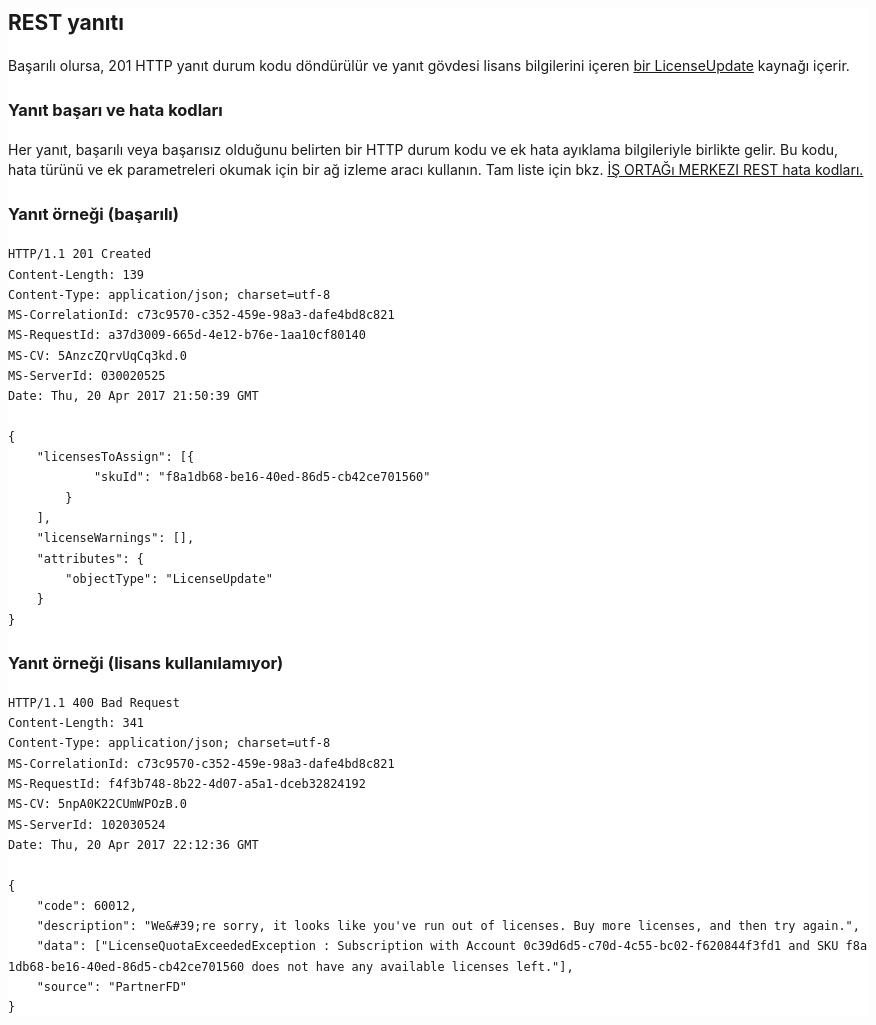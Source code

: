 ## <a name="rest-response"></a>REST yanıtı

Başarılı olursa, 201 HTTP yanıt durum kodu döndürülür ve yanıt gövdesi lisans bilgilerini içeren [bir LicenseUpdate](license-resources.md#licenseupdate) kaynağı içerir.

### <a name="response-success-and-error-codes"></a>Yanıt başarı ve hata kodları

Her yanıt, başarılı veya başarısız olduğunu belirten bir HTTP durum kodu ve ek hata ayıklama bilgileriyle birlikte gelir. Bu kodu, hata türünü ve ek parametreleri okumak için bir ağ izleme aracı kullanın. Tam liste için bkz. [İŞ ORTAĞı MERKEZI REST hata kodları.](error-codes.md)

### <a name="response-example-success"></a>Yanıt örneği (başarılı)

```http
HTTP/1.1 201 Created
Content-Length: 139
Content-Type: application/json; charset=utf-8
MS-CorrelationId: c73c9570-c352-459e-98a3-dafe4bd8c821
MS-RequestId: a37d3009-665d-4e12-b76e-1aa10cf80140
MS-CV: 5AnzcZQrvUqCq3kd.0
MS-ServerId: 030020525
Date: Thu, 20 Apr 2017 21:50:39 GMT

{
    "licensesToAssign": [{
            "skuId": "f8a1db68-be16-40ed-86d5-cb42ce701560"
        }
    ],
    "licenseWarnings": [],
    "attributes": {
        "objectType": "LicenseUpdate"
    }
}
```

### <a name="response-example-license-isnt-available"></a>Yanıt örneği (lisans kullanılamıyor)

```http
HTTP/1.1 400 Bad Request
Content-Length: 341
Content-Type: application/json; charset=utf-8
MS-CorrelationId: c73c9570-c352-459e-98a3-dafe4bd8c821
MS-RequestId: f4f3b748-8b22-4d07-a5a1-dceb32824192
MS-CV: 5npA0K22CUmWPOzB.0
MS-ServerId: 102030524
Date: Thu, 20 Apr 2017 22:12:36 GMT

{
    "code": 60012,
    "description": "We&#39;re sorry, it looks like you've run out of licenses. Buy more licenses, and then try again.",
    "data": ["LicenseQuotaExceededException : Subscription with Account 0c39d6d5-c70d-4c55-bc02-f620844f3fd1 and SKU f8a1db68-be16-40ed-86d5-cb42ce701560 does not have any available licenses left."],
    "source": "PartnerFD"
}
```

